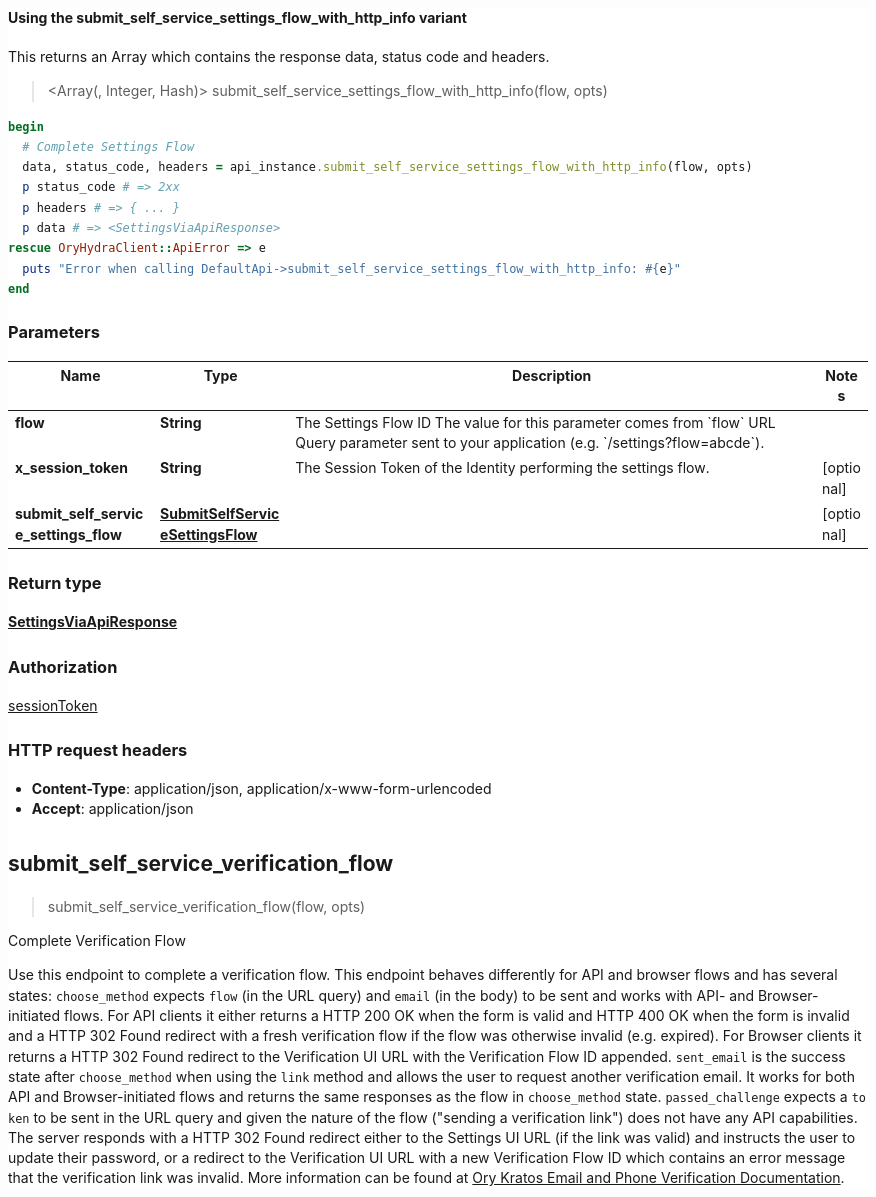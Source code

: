 #### Using the submit_self_service_settings_flow_with_http_info variant

This returns an Array which contains the response data, status code and headers.

> <Array(<SettingsViaApiResponse>, Integer, Hash)> submit_self_service_settings_flow_with_http_info(flow, opts)

```ruby
begin
  # Complete Settings Flow
  data, status_code, headers = api_instance.submit_self_service_settings_flow_with_http_info(flow, opts)
  p status_code # => 2xx
  p headers # => { ... }
  p data # => <SettingsViaApiResponse>
rescue OryHydraClient::ApiError => e
  puts "Error when calling DefaultApi->submit_self_service_settings_flow_with_http_info: #{e}"
end
```

### Parameters

| Name | Type | Description | Notes |
| ---- | ---- | ----------- | ----- |
| **flow** | **String** | The Settings Flow ID  The value for this parameter comes from &#x60;flow&#x60; URL Query parameter sent to your application (e.g. &#x60;/settings?flow&#x3D;abcde&#x60;). |  |
| **x_session_token** | **String** | The Session Token of the Identity performing the settings flow. | [optional] |
| **submit_self_service_settings_flow** | [**SubmitSelfServiceSettingsFlow**](SubmitSelfServiceSettingsFlow.md) |  | [optional] |

### Return type

[**SettingsViaApiResponse**](SettingsViaApiResponse.md)

### Authorization

[sessionToken](../README.md#sessionToken)

### HTTP request headers

- **Content-Type**: application/json, application/x-www-form-urlencoded
- **Accept**: application/json


## submit_self_service_verification_flow

> submit_self_service_verification_flow(flow, opts)

Complete Verification Flow

Use this endpoint to complete a verification flow. This endpoint behaves differently for API and browser flows and has several states:  `choose_method` expects `flow` (in the URL query) and `email` (in the body) to be sent and works with API- and Browser-initiated flows. For API clients it either returns a HTTP 200 OK when the form is valid and HTTP 400 OK when the form is invalid and a HTTP 302 Found redirect with a fresh verification flow if the flow was otherwise invalid (e.g. expired). For Browser clients it returns a HTTP 302 Found redirect to the Verification UI URL with the Verification Flow ID appended. `sent_email` is the success state after `choose_method` when using the `link` method and allows the user to request another verification email. It works for both API and Browser-initiated flows and returns the same responses as the flow in `choose_method` state. `passed_challenge` expects a `token` to be sent in the URL query and given the nature of the flow (\"sending a verification link\") does not have any API capabilities. The server responds with a HTTP 302 Found redirect either to the Settings UI URL (if the link was valid) and instructs the user to update their password, or a redirect to the Verification UI URL with a new Verification Flow ID which contains an error message that the verification link was invalid.  More information can be found at [Ory Kratos Email and Phone Verification Documentation](https://www.ory.sh/docs/kratos/selfservice/flows/verify-email-account-activation).